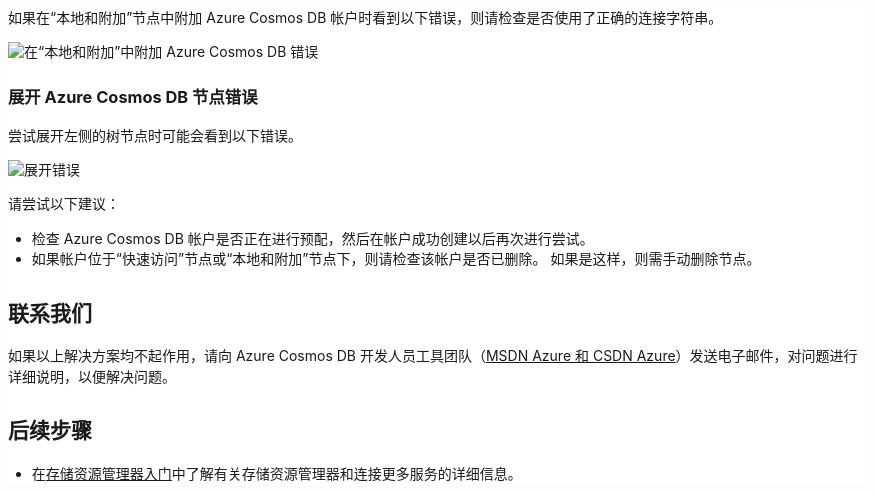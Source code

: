 如果在“本地和附加”节点中附加 Azure Cosmos DB 帐户时看到以下错误，则请检查是否使用了正确的连接字符串。

![在“本地和附加”中附加 Azure Cosmos DB 错误](./media/storage-explorer/attached-error.png)

### <a name="expand-azure-cosmos-db-node-error"></a>展开 Azure Cosmos DB 节点错误

尝试展开左侧的树节点时可能会看到以下错误。 

![展开错误](./media/storage-explorer/expand-error.png)

请尝试以下建议：

- 检查 Azure Cosmos DB 帐户是否正在进行预配，然后在帐户成功创建以后再次进行尝试。
- 如果帐户位于“快速访问”节点或“本地和附加”节点下，则请检查该帐户是否已删除。 如果是这样，则需手动删除节点。

## <a name="contact-us"></a>联系我们

如果以上解决方案均不起作用，请向 Azure Cosmos DB 开发人员工具团队（[MSDN Azure 和 CSDN Azure](https://www.azure.cn/support/contact/)）发送电子邮件，对问题进行详细说明，以便解决问题。

## <a name="next-steps"></a>后续步骤



* 在[存储资源管理器入门](/vs-azure-tools-storage-manage-with-storage-explorer)中了解有关存储资源管理器和连接更多服务的详细信息。

